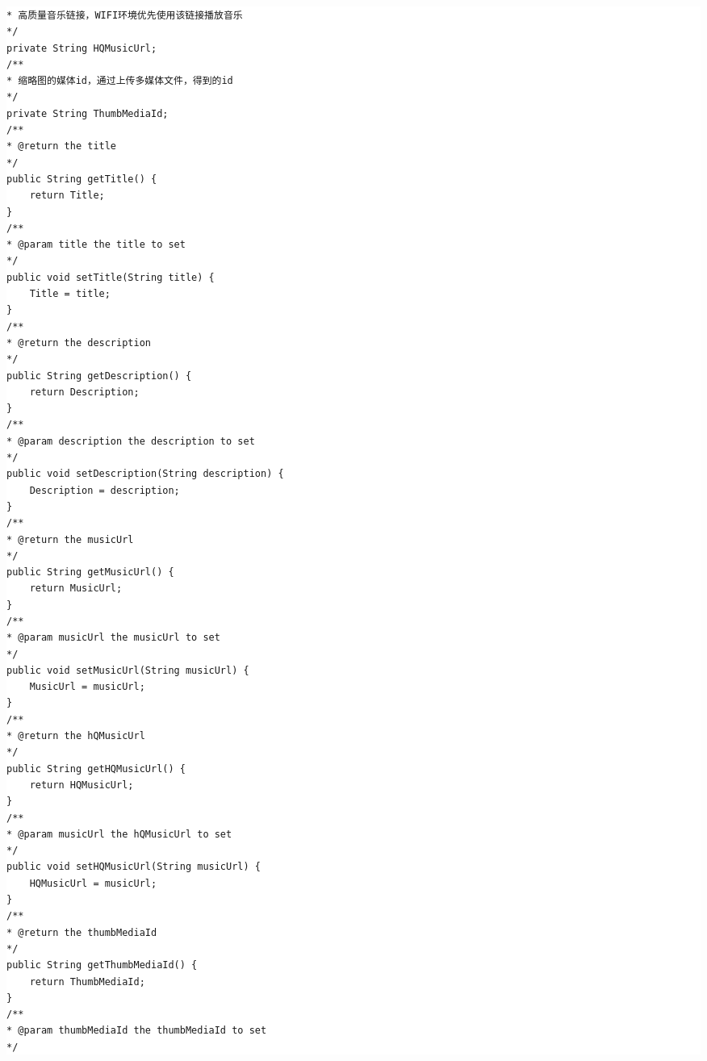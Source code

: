     * 高质量音乐链接，WIFI环境优先使用该链接播放音乐
    */
    private String HQMusicUrl;
    /**
    * 缩略图的媒体id，通过上传多媒体文件，得到的id
    */
    private String ThumbMediaId;
    /**
    * @return the title
    */
    public String getTitle() {
        return Title;
    }
    /**
    * @param title the title to set
    */
    public void setTitle(String title) {
        Title = title;
    }
    /**
    * @return the description
    */
    public String getDescription() {
        return Description;
    }
    /**
    * @param description the description to set
    */
    public void setDescription(String description) {
        Description = description;
    }
    /**
    * @return the musicUrl
    */
    public String getMusicUrl() {
        return MusicUrl;
    }
    /**
    * @param musicUrl the musicUrl to set
    */
    public void setMusicUrl(String musicUrl) {
        MusicUrl = musicUrl;
    }
    /**
    * @return the hQMusicUrl
    */
    public String getHQMusicUrl() {
        return HQMusicUrl;
    }
    /**
    * @param musicUrl the hQMusicUrl to set
    */
    public void setHQMusicUrl(String musicUrl) {
        HQMusicUrl = musicUrl;
    }
    /**
    * @return the thumbMediaId
    */
    public String getThumbMediaId() {
        return ThumbMediaId;
    }
    /**
    * @param thumbMediaId the thumbMediaId to set
    */